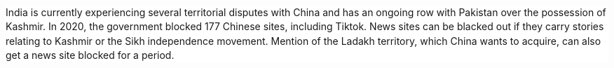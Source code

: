 India is currently experiencing several territorial disputes with China and has an ongoing row with Pakistan over the possession of Kashmir. In 2020, the government blocked 177 Chinese sites, including Tiktok. News sites can be blacked out if they carry stories relating to Kashmir or the Sikh independence movement. Mention of the Ladakh territory, which China wants to acquire, can also get a news site blocked for a period.



